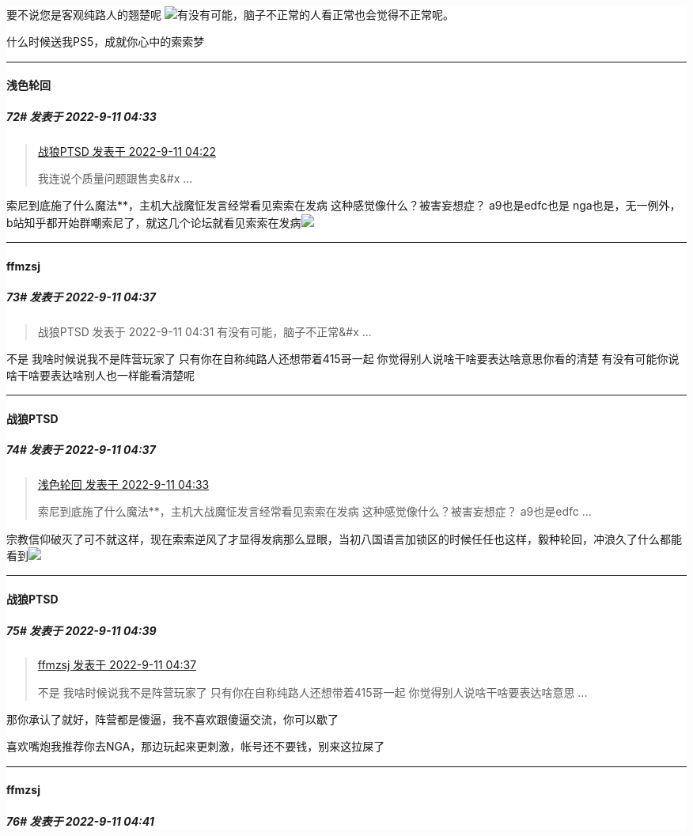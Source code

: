 要不说您是客观纯路人的翘楚呢</blockquote>
<img src="https://static.saraba1st.com/image/smiley/face2017/053.png" referrerpolicy="no-referrer">有没有可能，脑子不正常的人看正常也会觉得不正常呢。

什么时候送我PS5，成就你心中的索索梦

*****

####  浅色轮回  
##### 72#       发表于 2022-9-11 04:33

<blockquote><a href="httphttps://bbs.saraba1st.com/2b/forum.php?mod=redirect&amp;goto=findpost&amp;pid=57433990&amp;ptid=2091639" target="_blank">战狼PTSD 发表于 2022-9-11 04:22</a>

我连说个质量问题跟售卖&amp;#x ...</blockquote>
索尼到底施了什么魔法**，主机大战魔怔发言经常看见索索在发病 这种感觉像什么？被害妄想症？ a9也是edfc也是 nga也是，无一例外，b站知乎都开始群嘲索尼了，就这几个论坛就看见索索在发病<img src="https://static.saraba1st.com/image/smiley/face2017/049.png" referrerpolicy="no-referrer">

*****

####  ffmzsj  
##### 73#       发表于 2022-9-11 04:37

<blockquote>战狼PTSD 发表于 2022-9-11 04:31
有没有可能，脑子不正常&amp;#x ...</blockquote>
不是 我啥时候说我不是阵营玩家了 只有你在自称纯路人还想带着415哥一起 你觉得别人说啥干啥要表达啥意思你看的清楚 有没有可能你说啥干啥要表达啥别人也一样能看清楚呢 

*****

####  战狼PTSD  
##### 74#       发表于 2022-9-11 04:37

<blockquote><a href="httphttps://bbs.saraba1st.com/2b/forum.php?mod=redirect&amp;goto=findpost&amp;pid=57434015&amp;ptid=2091639" target="_blank">浅色轮回 发表于 2022-9-11 04:33</a>

索尼到底施了什么魔法**，主机大战魔怔发言经常看见索索在发病 这种感觉像什么？被害妄想症？ a9也是edfc ...</blockquote>
宗教信仰破灭了可不就这样，现在索索逆风了才显得发病那么显眼，当初八国语言加锁区的时候任任也这样，毅种轮回，冲浪久了什么都能看到<img src="https://static.saraba1st.com/image/smiley/face2017/065.png" referrerpolicy="no-referrer">

*****

####  战狼PTSD  
##### 75#       发表于 2022-9-11 04:39

<blockquote><a href="httphttps://bbs.saraba1st.com/2b/forum.php?mod=redirect&amp;goto=findpost&amp;pid=57434024&amp;ptid=2091639" target="_blank">ffmzsj 发表于 2022-9-11 04:37</a>

不是 我啥时候说我不是阵营玩家了 只有你在自称纯路人还想带着415哥一起 你觉得别人说啥干啥要表达啥意思 ...</blockquote>
那你承认了就好，阵营都是傻逼，我不喜欢跟傻逼交流，你可以歇了

喜欢嘴炮我推荐你去NGA，那边玩起来更刺激，帐号还不要钱，别来这拉屎了

*****

####  ffmzsj  
##### 76#       发表于 2022-9-11 04:41

